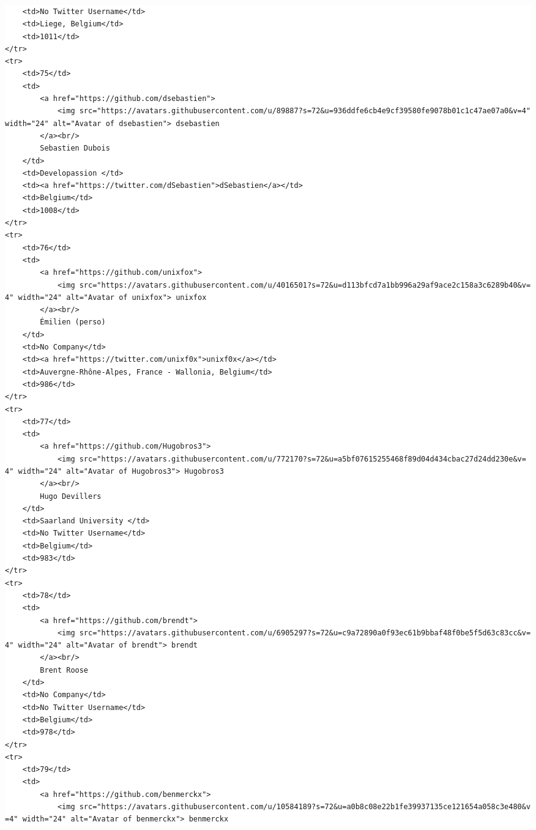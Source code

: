 		<td>No Twitter Username</td>
		<td>Liege, Belgium</td>
		<td>1011</td>
	</tr>
	<tr>
		<td>75</td>
		<td>
			<a href="https://github.com/dsebastien">
				<img src="https://avatars.githubusercontent.com/u/89887?s=72&u=936ddfe6cb4e9cf39580fe9078b01c1c47ae07a0&v=4" width="24" alt="Avatar of dsebastien"> dsebastien
			</a><br/>
			Sebastien Dubois
		</td>
		<td>Developassion </td>
		<td><a href="https://twitter.com/dSebastien">dSebastien</a></td>
		<td>Belgium</td>
		<td>1008</td>
	</tr>
	<tr>
		<td>76</td>
		<td>
			<a href="https://github.com/unixfox">
				<img src="https://avatars.githubusercontent.com/u/4016501?s=72&u=d113bfcd7a1bb996a29af9ace2c158a3c6289b40&v=4" width="24" alt="Avatar of unixfox"> unixfox
			</a><br/>
			Émilien (perso)
		</td>
		<td>No Company</td>
		<td><a href="https://twitter.com/unixf0x">unixf0x</a></td>
		<td>Auvergne-Rhône-Alpes, France - Wallonia, Belgium</td>
		<td>986</td>
	</tr>
	<tr>
		<td>77</td>
		<td>
			<a href="https://github.com/Hugobros3">
				<img src="https://avatars.githubusercontent.com/u/772170?s=72&u=a5bf07615255468f89d04d434cbac27d24dd230e&v=4" width="24" alt="Avatar of Hugobros3"> Hugobros3
			</a><br/>
			Hugo Devillers
		</td>
		<td>Saarland University </td>
		<td>No Twitter Username</td>
		<td>Belgium</td>
		<td>983</td>
	</tr>
	<tr>
		<td>78</td>
		<td>
			<a href="https://github.com/brendt">
				<img src="https://avatars.githubusercontent.com/u/6905297?s=72&u=c9a72890a0f93ec61b9bbaf48f0be5f5d63c83cc&v=4" width="24" alt="Avatar of brendt"> brendt
			</a><br/>
			Brent Roose
		</td>
		<td>No Company</td>
		<td>No Twitter Username</td>
		<td>Belgium</td>
		<td>978</td>
	</tr>
	<tr>
		<td>79</td>
		<td>
			<a href="https://github.com/benmerckx">
				<img src="https://avatars.githubusercontent.com/u/10584189?s=72&u=a0b8c08e22b1fe39937135ce121654a058c3e480&v=4" width="24" alt="Avatar of benmerckx"> benmerckx